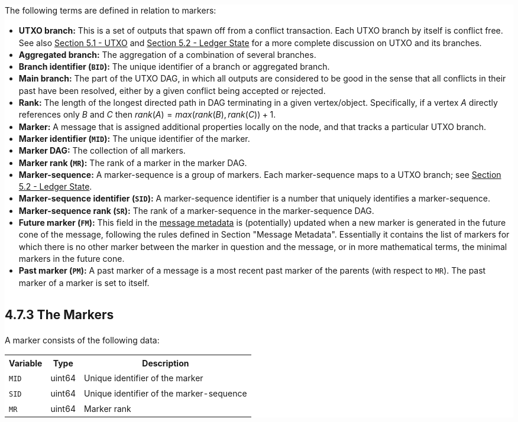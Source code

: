The following terms are defined in relation to markers:

- **UTXO branch:** This is a set of outputs that spawn off from a conflict transaction. Each UTXO branch by itself is conflict free. See also [Section 5.1 - UTXO](./5.1UTXO) and [Section 5.2 - Ledger State](./5.2LedgerState) for a more complete discussion on UTXO and its branches.
- **Aggregated branch:** The aggregation of a combination of several branches.
- **Branch identifier (`BID`):** The unique identifier of a branch or aggregated branch.
- **Main branch:** The part of the UTXO DAG, in which all outputs are considered to be good in the sense that all conflicts in their past have been resolved, either by a given conflict being accepted or rejected.
- **Rank:** The length of the longest directed path in DAG terminating in a given vertex/object. Specifically, if a vertex $A$ directly references only $B$ and $C$ then $rank(A)=max(rank(B),rank(C))+1$.
- **Marker:** A message that is assigned additional properties locally on the node, and that tracks a particular UTXO branch.
- **Marker identifier (`MID`):** The unique identifier of the marker.
- **Marker DAG:** The collection of all markers.
- **Marker rank (`MR`):** The rank of a marker in the marker DAG.
- **Marker-sequence:** A marker-sequence is a group of markers. Each marker-sequence maps to a UTXO branch; see [Section 5.2 - Ledger State](./5.2LedgerState).
- **Marker-sequence identifier (`SID`):** A marker-sequence identifier is a number that uniquely identifies a marker-sequence.
- **Marker-sequence rank (`SR`):** The rank of a marker-sequence in the marker-sequence DAG.
- **Future marker (`FM`):** This field in the [message metadata](##4.7.5MessageMetadata) is (potentially) updated when a new marker is generated in the future cone of the message, following the rules defined in Section "Message Metadata". Essentially it contains the list of markers for which there is no other marker between the marker in question and the message, or in more mathematical terms, the minimal markers in the future cone.
- **Past marker (`PM`):** A past marker of a message is a most recent past marker of the parents (with respect to `MR`). The past marker of a marker is set to itself.

## 4.7.3 The Markers

A marker consists of the following data:

<table>
    <tr>
        <th>Variable</th>
        <th>Type</th>
        <th>Description</th>
    </tr>
    <tr>
        <td><code>MID</code></td>
        <td>uint64</td>
        <td>Unique identifier of the marker</td>
    </tr>
    <tr>
        <td><code>SID</code></td>
        <td>uint64</td>
        <td>Unique identifier of the marker-sequence</td>
    </tr>
    <tr>
        <td><code>MR</code></td>
        <td>uint64</td>
        <td>Marker rank</td>
    </tr>
</table>
